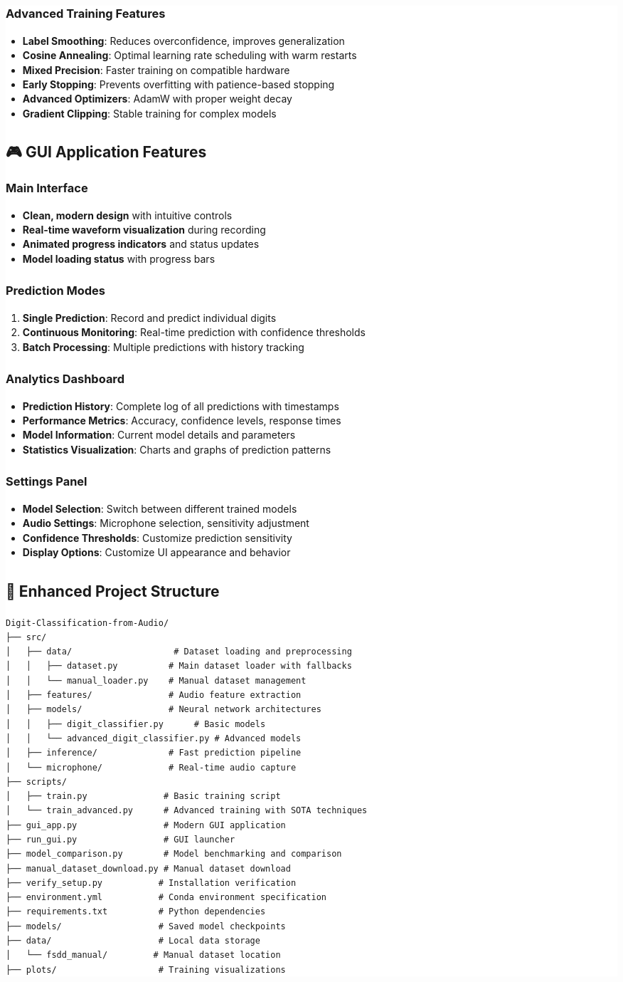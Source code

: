 ### Advanced Training Features

- **Label Smoothing**: Reduces overconfidence, improves generalization
- **Cosine Annealing**: Optimal learning rate scheduling with warm restarts
- **Mixed Precision**: Faster training on compatible hardware
- **Early Stopping**: Prevents overfitting with patience-based stopping
- **Advanced Optimizers**: AdamW with proper weight decay
- **Gradient Clipping**: Stable training for complex models

## 🎮 GUI Application Features

### Main Interface
- **Clean, modern design** with intuitive controls
- **Real-time waveform visualization** during recording
- **Animated progress indicators** and status updates
- **Model loading status** with progress bars

### Prediction Modes
1. **Single Prediction**: Record and predict individual digits
2. **Continuous Monitoring**: Real-time prediction with confidence thresholds
3. **Batch Processing**: Multiple predictions with history tracking

### Analytics Dashboard
- **Prediction History**: Complete log of all predictions with timestamps
- **Performance Metrics**: Accuracy, confidence levels, response times
- **Model Information**: Current model details and parameters
- **Statistics Visualization**: Charts and graphs of prediction patterns

### Settings Panel
- **Model Selection**: Switch between different trained models
- **Audio Settings**: Microphone selection, sensitivity adjustment
- **Confidence Thresholds**: Customize prediction sensitivity
- **Display Options**: Customize UI appearance and behavior

## 📁 Enhanced Project Structure

```
Digit-Classification-from-Audio/
├── src/
│   ├── data/                    # Dataset loading and preprocessing
│   │   ├── dataset.py          # Main dataset loader with fallbacks
│   │   └── manual_loader.py    # Manual dataset management
│   ├── features/               # Audio feature extraction
│   ├── models/                 # Neural network architectures
│   │   ├── digit_classifier.py      # Basic models
│   │   └── advanced_digit_classifier.py # Advanced models
│   ├── inference/              # Fast prediction pipeline
│   └── microphone/             # Real-time audio capture
├── scripts/
│   ├── train.py               # Basic training script
│   └── train_advanced.py      # Advanced training with SOTA techniques
├── gui_app.py                 # Modern GUI application
├── run_gui.py                 # GUI launcher
├── model_comparison.py        # Model benchmarking and comparison
├── manual_dataset_download.py # Manual dataset download
├── verify_setup.py           # Installation verification
├── environment.yml           # Conda environment specification
├── requirements.txt          # Python dependencies
├── models/                   # Saved model checkpoints
├── data/                     # Local data storage
│   └── fsdd_manual/         # Manual dataset location
├── plots/                    # Training visualizations
```